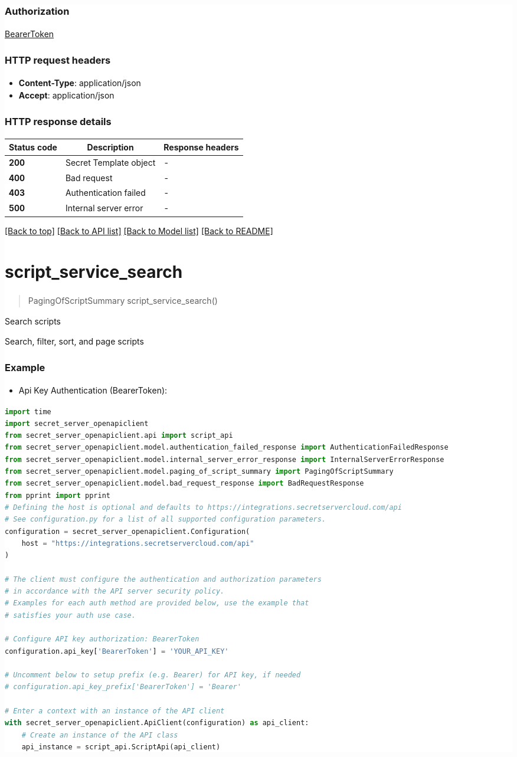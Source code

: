 ### Authorization

[BearerToken](../README.md#BearerToken)

### HTTP request headers

 - **Content-Type**: application/json
 - **Accept**: application/json


### HTTP response details

| Status code | Description | Response headers |
|-------------|-------------|------------------|
**200** | Secret Template object |  -  |
**400** | Bad request |  -  |
**403** | Authentication failed |  -  |
**500** | Internal server error |  -  |

[[Back to top]](#) [[Back to API list]](../README.md#documentation-for-api-endpoints) [[Back to Model list]](../README.md#documentation-for-models) [[Back to README]](../README.md)

# **script_service_search**
> PagingOfScriptSummary script_service_search()

Search scripts

Search, filter, sort, and page scripts

### Example

* Api Key Authentication (BearerToken):

```python
import time
import secret_server_openapiclient
from secret_server_openapiclient.api import script_api
from secret_server_openapiclient.model.authentication_failed_response import AuthenticationFailedResponse
from secret_server_openapiclient.model.internal_server_error_response import InternalServerErrorResponse
from secret_server_openapiclient.model.paging_of_script_summary import PagingOfScriptSummary
from secret_server_openapiclient.model.bad_request_response import BadRequestResponse
from pprint import pprint
# Defining the host is optional and defaults to https://integrations.secretservercloud.com/api
# See configuration.py for a list of all supported configuration parameters.
configuration = secret_server_openapiclient.Configuration(
    host = "https://integrations.secretservercloud.com/api"
)

# The client must configure the authentication and authorization parameters
# in accordance with the API server security policy.
# Examples for each auth method are provided below, use the example that
# satisfies your auth use case.

# Configure API key authorization: BearerToken
configuration.api_key['BearerToken'] = 'YOUR_API_KEY'

# Uncomment below to setup prefix (e.g. Bearer) for API key, if needed
# configuration.api_key_prefix['BearerToken'] = 'Bearer'

# Enter a context with an instance of the API client
with secret_server_openapiclient.ApiClient(configuration) as api_client:
    # Create an instance of the API class
    api_instance = script_api.ScriptApi(api_client)
```